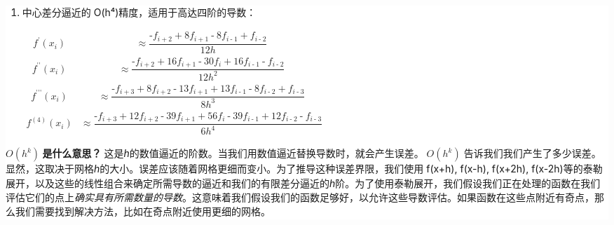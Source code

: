 1.  中心差分逼近的 O(h⁴)精度，适用于高达四阶的导数：

    <math alttext="dollar-sign StartLayout 1st Row 1st Column f prime left-parenthesis x Subscript i Baseline right-parenthesis 2nd Column almost-equals StartFraction minus f Subscript i plus 2 Baseline plus 8 f Subscript i plus 1 Baseline minus 8 f Subscript i minus 1 Baseline plus f Subscript i minus 2 Baseline Over 12 h EndFraction 2nd Row 1st Column f double-prime left-parenthesis x Subscript i Baseline right-parenthesis 2nd Column almost-equals StartFraction minus f Subscript i plus 2 Baseline plus 16 f Subscript i plus 1 Baseline minus 30 f Subscript i Baseline plus 16 f Subscript i minus 1 Baseline minus f Subscript i minus 2 Baseline Over 12 h squared EndFraction 3rd Row 1st Column f triple-prime left-parenthesis x Subscript i Baseline right-parenthesis 2nd Column almost-equals StartFraction minus f Subscript i plus 3 Baseline plus 8 f Subscript i plus 2 Baseline minus 13 f Subscript i plus 1 Baseline plus 13 f Subscript i minus 1 Baseline minus 8 f Subscript i minus 2 Baseline plus f Subscript i minus 3 Baseline Over 8 h cubed EndFraction 4th Row 1st Column f Superscript left-parenthesis 4 right-parenthesis Baseline left-parenthesis x Subscript i Baseline right-parenthesis 2nd Column almost-equals StartFraction minus f Subscript i plus 3 Baseline plus 12 f Subscript i plus 2 Baseline minus 39 f Subscript i plus 1 Baseline plus 56 f Subscript i Baseline minus 39 f Subscript i minus 1 Baseline plus 12 f Subscript i minus 2 Baseline minus f Subscript i minus 3 Baseline Over 6 h Superscript 4 Baseline EndFraction EndLayout dollar-sign"><mtable displaystyle="true"><mtr><mtd columnalign="right"><mrow><msup><mi>f</mi> <mo>'</mo></msup> <mrow><mo>(</mo> <msub><mi>x</mi> <mi>i</mi></msub> <mo>)</mo></mrow></mrow></mtd> <mtd columnalign="left"><mrow><mo>≈</mo> <mfrac><mrow><mo>-</mo><msub><mi>f</mi> <mrow><mi>i</mi><mo>+</mo><mn>2</mn></mrow></msub> <mo>+</mo><mn>8</mn><msub><mi>f</mi> <mrow><mi>i</mi><mo>+</mo><mn>1</mn></mrow></msub> <mo>-</mo><mn>8</mn><msub><mi>f</mi> <mrow><mi>i</mi><mo>-</mo><mn>1</mn></mrow></msub> <mo>+</mo><msub><mi>f</mi> <mrow><mi>i</mi><mo>-</mo><mn>2</mn></mrow></msub></mrow> <mrow><mn>12</mn><mi>h</mi></mrow></mfrac></mrow></mtd></mtr> <mtr><mtd columnalign="right"><mrow><msup><mi>f</mi> <mrow><mo>'</mo><mo>'</mo></mrow></msup> <mrow><mo>(</mo> <msub><mi>x</mi> <mi>i</mi></msub> <mo>)</mo></mrow></mrow></mtd> <mtd columnalign="left"><mrow><mo>≈</mo> <mfrac><mrow><mo>-</mo><msub><mi>f</mi> <mrow><mi>i</mi><mo>+</mo><mn>2</mn></mrow></msub> <mo>+</mo><mn>16</mn><msub><mi>f</mi> <mrow><mi>i</mi><mo>+</mo><mn>1</mn></mrow></msub> <mo>-</mo><mn>30</mn><msub><mi>f</mi> <mi>i</mi></msub> <mo>+</mo><mn>16</mn><msub><mi>f</mi> <mrow><mi>i</mi><mo>-</mo><mn>1</mn></mrow></msub> <mo>-</mo><msub><mi>f</mi> <mrow><mi>i</mi><mo>-</mo><mn>2</mn></mrow></msub></mrow> <mrow><mn>12</mn><msup><mi>h</mi> <mn>2</mn></msup></mrow></mfrac></mrow></mtd></mtr> <mtr><mtd columnalign="right"><mrow><msup><mi>f</mi> <mrow><mo>'</mo><mo>'</mo><mo>'</mo></mrow></msup> <mrow><mo>(</mo> <msub><mi>x</mi> <mi>i</mi></msub> <mo>)</mo></mrow></mrow></mtd> <mtd columnalign="left"><mrow><mo>≈</mo> <mfrac><mrow><mo>-</mo><msub><mi>f</mi> <mrow><mi>i</mi><mo>+</mo><mn>3</mn></mrow></msub> <mo>+</mo><mn>8</mn><msub><mi>f</mi> <mrow><mi>i</mi><mo>+</mo><mn>2</mn></mrow></msub> <mo>-</mo><mn>13</mn><msub><mi>f</mi> <mrow><mi>i</mi><mo>+</mo><mn>1</mn></mrow></msub> <mo>+</mo><mn>13</mn><msub><mi>f</mi> <mrow><mi>i</mi><mo>-</mo><mn>1</mn></mrow></msub> <mo>-</mo><mn>8</mn><msub><mi>f</mi> <mrow><mi>i</mi><mo>-</mo><mn>2</mn></mrow></msub> <mo>+</mo><msub><mi>f</mi> <mrow><mi>i</mi><mo>-</mo><mn>3</mn></mrow></msub></mrow> <mrow><mn>8</mn><msup><mi>h</mi> <mn>3</mn></msup></mrow></mfrac></mrow></mtd></mtr> <mtr><mtd columnalign="right"><mrow><msup><mi>f</mi> <mrow><mo>(</mo><mn>4</mn><mo>)</mo></mrow></msup> <mrow><mo>(</mo> <msub><mi>x</mi> <mi>i</mi></msub> <mo>)</mo></mrow></mrow></mtd> <mtd columnalign="left"><mrow><mo>≈</mo> <mfrac><mrow><mo>-</mo><msub><mi>f</mi> <mrow><mi>i</mi><mo>+</mo><mn>3</mn></mrow></msub> <mo>+</mo><mn>12</mn><msub><mi>f</mi> <mrow><mi>i</mi><mo>+</mo><mn>2</mn></mrow></msub> <mo>-</mo><mn>39</mn><msub><mi>f</mi> <mrow><mi>i</mi><mo>+</mo><mn>1</mn></mrow></msub> <mo>+</mo><mn>56</mn><msub><mi>f</mi> <mi>i</mi></msub> <mo>-</mo><mn>39</mn><msub><mi>f</mi> <mrow><mi>i</mi><mo>-</mo><mn>1</mn></mrow></msub> <mo>+</mo><mn>12</mn><msub><mi>f</mi> <mrow><mi>i</mi><mo>-</mo><mn>2</mn></mrow></msub> <mo>-</mo><msub><mi>f</mi> <mrow><mi>i</mi><mo>-</mo><mn>3</mn></mrow></msub></mrow> <mrow><mn>6</mn><msup><mi>h</mi> <mn>4</mn></msup></mrow></mfrac></mrow></mtd></mtr></mtable></math>

**<math alttext="上标 k 的 h 的 O 左括号"><mrow><mi>O</mi> <mo>(</mo> <msup><mi>h</mi> <mi>k</mi></msup> <mo>)</mo></mrow></math> 是什么意思？** 这是*h*的数值逼近的阶数。当我们用数值逼近替换导数时，就会产生误差。 <math alttext="上标 k 的 h 的 O 左括号"><mrow><mi>O</mi> <mo>(</mo> <msup><mi>h</mi> <mi>k</mi></msup> <mo>)</mo></mrow></math> 告诉我们我们产生了多少误差。显然，这取决于网格*h*的大小。误差应该随着网格更细而变小。为了推导这种误差界限，我们使用 f(x+h), f(x-h), f(x+2h), f(x-2h)等的泰勒展开，以及这些的线性组合来确定所需导数的逼近和我们的有限差分逼近的*h*阶。为了使用泰勒展开，我们假设我们正在处理的函数在我们评估它们的点上*确实具有所需数量的导数*。这意味着我们假设我们的函数足够好，以允许这些导数评估。如果函数在这些点附近有奇点，那么我们需要找到解决方法，比如在奇点附近使用更细的网格。
